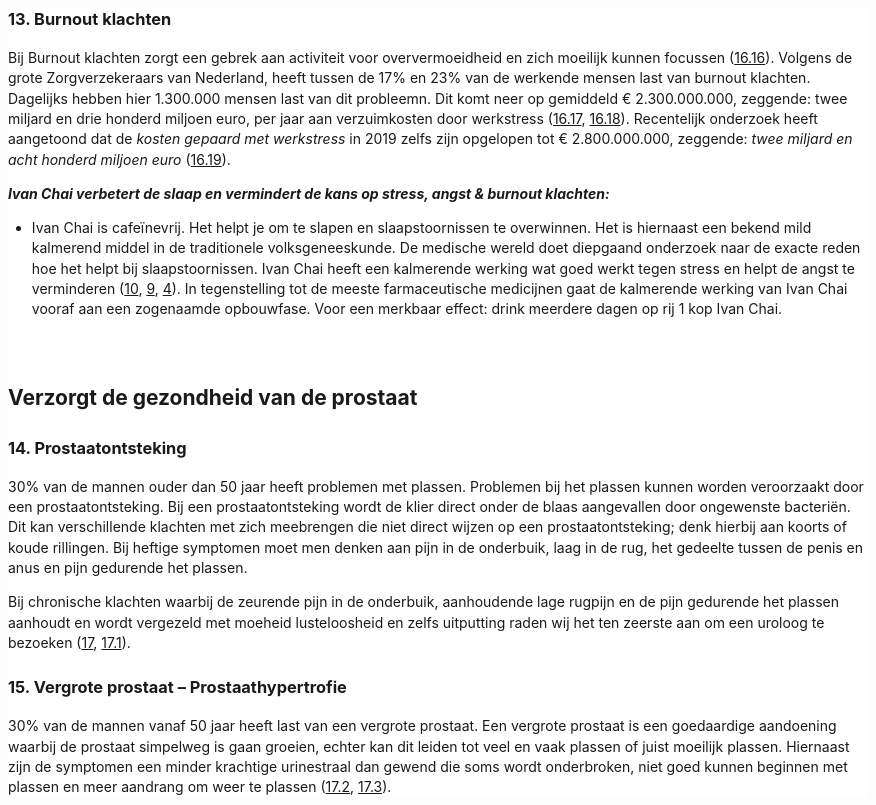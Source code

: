 ### 13. Burnout klachten
Bij Burnout klachten zorgt een gebrek aan activiteit voor oververmoeidheid en zich moeilijk kunnen focussen ([16.16](https://www.depsycholoog.nl/overspannen-en-burnout/)). Volgens de grote Zorgverzekeraars van Nederland, heeft tussen de 17% en 23% van de werkende mensen last van burnout klachten. Dagelijks hebben hier 1.300.000 mensen last van dit probleemn. Dit komt neer op gemiddeld € 2.300.000.000, zeggende: twee miljard en drie honderd miljoen euro, per jaar aan verzuimkosten door werkstress ([16.17](https://www.cz.nl/zakelijk/arbeidsrisicos/werkstress), [16.18](https://www.zilverenkruis.nl/zakelijk/blog/mentaal-sterk/paginas/meerderheid-werknemers-wil-hulp-van-werkgever-bij-stress-.aspx)). Recentelijk onderzoek heeft aangetoond dat de _kosten gepaard met werkstress_ in 2019 zelfs zijn opgelopen tot € 2.800.000.000, zeggende: _twee miljard en acht honderd miljoen euro_ ([16.19](https://fd.nl/economie-politiek/1323996/samen-stressen-we-2-8-mrd-aan-ziekteverzuim-bij-elkaar)).

**_Ivan Chai verbetert de slaap en vermindert de kans op stress, angst & burnout klachten:_** 

* Ivan Chai is cafeïnevrij. Het helpt je om te slapen en slaapstoornissen te overwinnen. Het is hiernaast een bekend mild kalmerend middel in de traditionele volksgeneeskunde. De medische wereld doet diepgaand onderzoek naar de exacte reden hoe het helpt bij slaapstoornissen. Ivan Chai heeft een kalmerende werking wat goed werkt tegen stress en helpt de angst te verminderen ([10](https://books.google.nl/books/about/The_Earthwise_Herbal.html?id=ElLJ_vgx65cC&redir_esc=y%20), [9](https://www.researchgate.net/publication/307622674_Morphological_and_anatomical_investigations_of_Chamenerion_angustifolium_L_Scop_growing_in_the_Northern_Caucasus_region%20), [4](https://www.researchgate.net/publication/307547118_Investigation_of_the_immunological_effect_of_fermented_epilobium_angustifolium_extracts_at_the_cell_level)).
In tegenstelling tot de meeste farmaceutische medicijnen gaat de kalmerende werking van Ivan Chai vooraf aan een zogenaamde opbouwfase. Voor een merkbaar effect: drink meerdere dagen op rij 1 kop Ivan Chai. 

<br>

## Verzorgt de gezondheid van de prostaat 

### 14. Prostaatontsteking

30% van de mannen ouder dan 50 jaar heeft problemen met plassen. Problemen bij het plassen kunnen worden veroorzaakt door een prostaatontsteking. Bij een prostaatontsteking wordt de klier direct onder de blaas aangevallen door ongewenste bacteriën. Dit kan verschillende klachten met zich meebrengen die niet direct wijzen op een prostaatontsteking; denk hierbij aan koorts of koude rillingen. Bij heftige symptomen moet men denken aan pijn in de onderbuik, laag in de rug, het gedeelte tussen de penis en anus en pijn gedurende het plassen. 

Bij chronische klachten waarbij de zeurende pijn in de onderbuik, aanhoudende lage rugpijn en de pijn gedurende het plassen aanhoudt en wordt vergezeld met moeheid lusteloosheid en zelfs uitputting raden wij het ten zeerste aan om een uroloog te bezoeken ([17](https://www.andros.nl/prostaatklachten/prostaatontsteking/), [17.1](https://www.thuisarts.nl/prostaatontsteking)).

### 15. Vergrote prostaat – Prostaathypertrofie

30% van de mannen vanaf 50 jaar heeft last van een vergrote prostaat. Een vergrote prostaat is een goedaardige aandoening waarbij de prostaat simpelweg is gaan groeien, echter kan dit leiden tot veel en vaak plassen of juist moeilijk plassen. Hiernaast zijn de symptomen een minder krachtige urinestraal dan gewend die soms wordt onderbroken, niet goed kunnen beginnen met plassen en meer aandrang om weer te plassen ([17.2](https://www.andros.nl/prostaatklachten/vergrote-prostaat/%20), [17.3](https://www.prostaat.nl/aandoeningen/vergrote-prostaat-bph/)).
